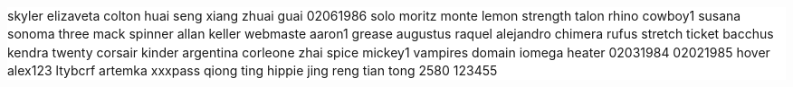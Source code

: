 skyler
elizaveta
colton
huai
seng
xiang
zhuai
guai
02061986
solo
moritz
monte
lemon
strength
talon
rhino
cowboy1
susana
sonoma
three
mack
spinner
allan
keller
webmaste
aaron1
grease
augustus
raquel
alejandro
chimera
rufus
stretch
ticket
bacchus
kendra
twenty
corsair
kinder
argentina
corleone
zhai
spice
mickey1
vampires
domain
iomega
heater
02031984
02021985
hover
alex123
ltybcrf
artemka
xxxpass
qiong
ting
hippie
jing
reng
tian
tong
2580
123455